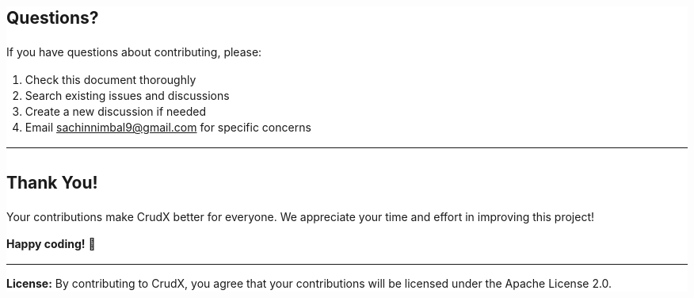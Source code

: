 ## Questions?

If you have questions about contributing, please:

1. Check this document thoroughly
2. Search existing issues and discussions
3. Create a new discussion if needed
4. Email sachinnimbal9@gmail.com for specific concerns

---

## Thank You!

Your contributions make CrudX better for everyone. We appreciate your time and effort in improving this project!

**Happy coding!** 🚀

---

**License:** By contributing to CrudX, you agree that your contributions will be licensed under the Apache License 2.0.